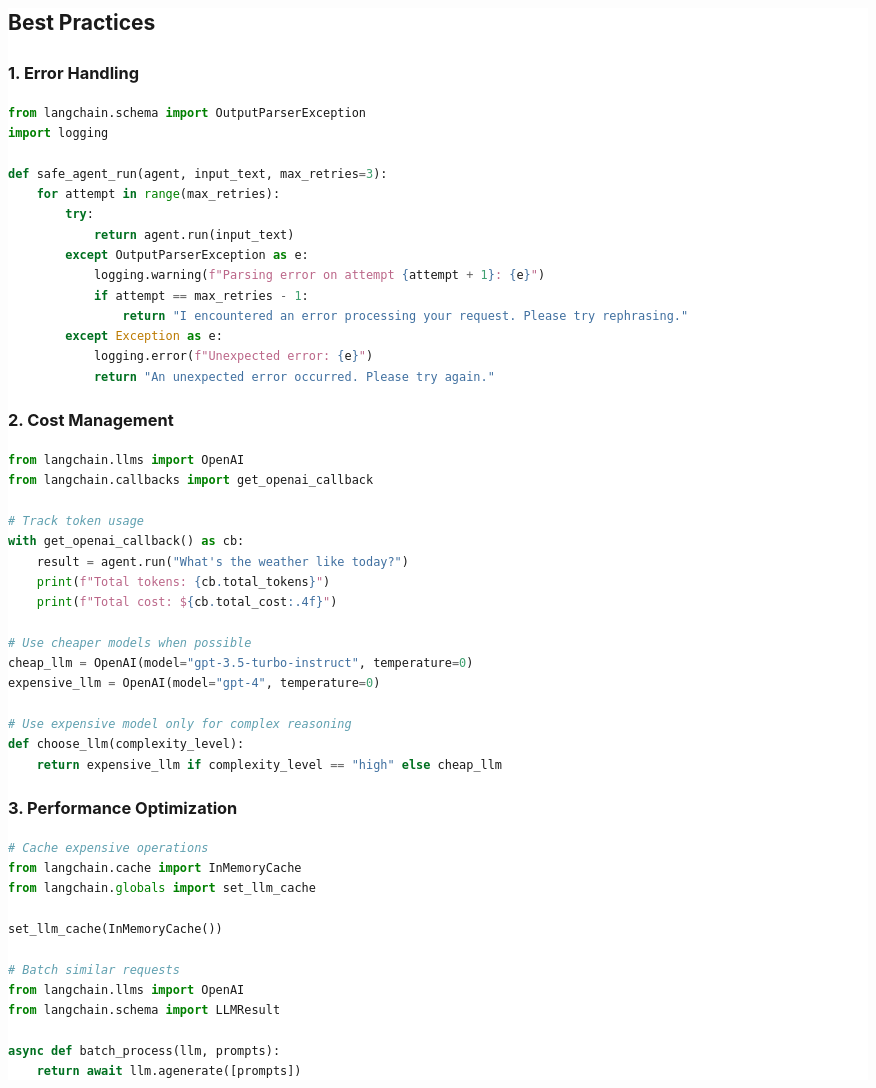 ## Best Practices

### 1. Error Handling

```python
from langchain.schema import OutputParserException
import logging

def safe_agent_run(agent, input_text, max_retries=3):
    for attempt in range(max_retries):
        try:
            return agent.run(input_text)
        except OutputParserException as e:
            logging.warning(f"Parsing error on attempt {attempt + 1}: {e}")
            if attempt == max_retries - 1:
                return "I encountered an error processing your request. Please try rephrasing."
        except Exception as e:
            logging.error(f"Unexpected error: {e}")
            return "An unexpected error occurred. Please try again."
```

### 2. Cost Management

```python
from langchain.llms import OpenAI
from langchain.callbacks import get_openai_callback

# Track token usage
with get_openai_callback() as cb:
    result = agent.run("What's the weather like today?")
    print(f"Total tokens: {cb.total_tokens}")
    print(f"Total cost: ${cb.total_cost:.4f}")

# Use cheaper models when possible
cheap_llm = OpenAI(model="gpt-3.5-turbo-instruct", temperature=0)
expensive_llm = OpenAI(model="gpt-4", temperature=0)

# Use expensive model only for complex reasoning
def choose_llm(complexity_level):
    return expensive_llm if complexity_level == "high" else cheap_llm
```

### 3. Performance Optimization

```python
# Cache expensive operations
from langchain.cache import InMemoryCache
from langchain.globals import set_llm_cache

set_llm_cache(InMemoryCache())

# Batch similar requests
from langchain.llms import OpenAI
from langchain.schema import LLMResult

async def batch_process(llm, prompts):
    return await llm.agenerate([prompts])
```
